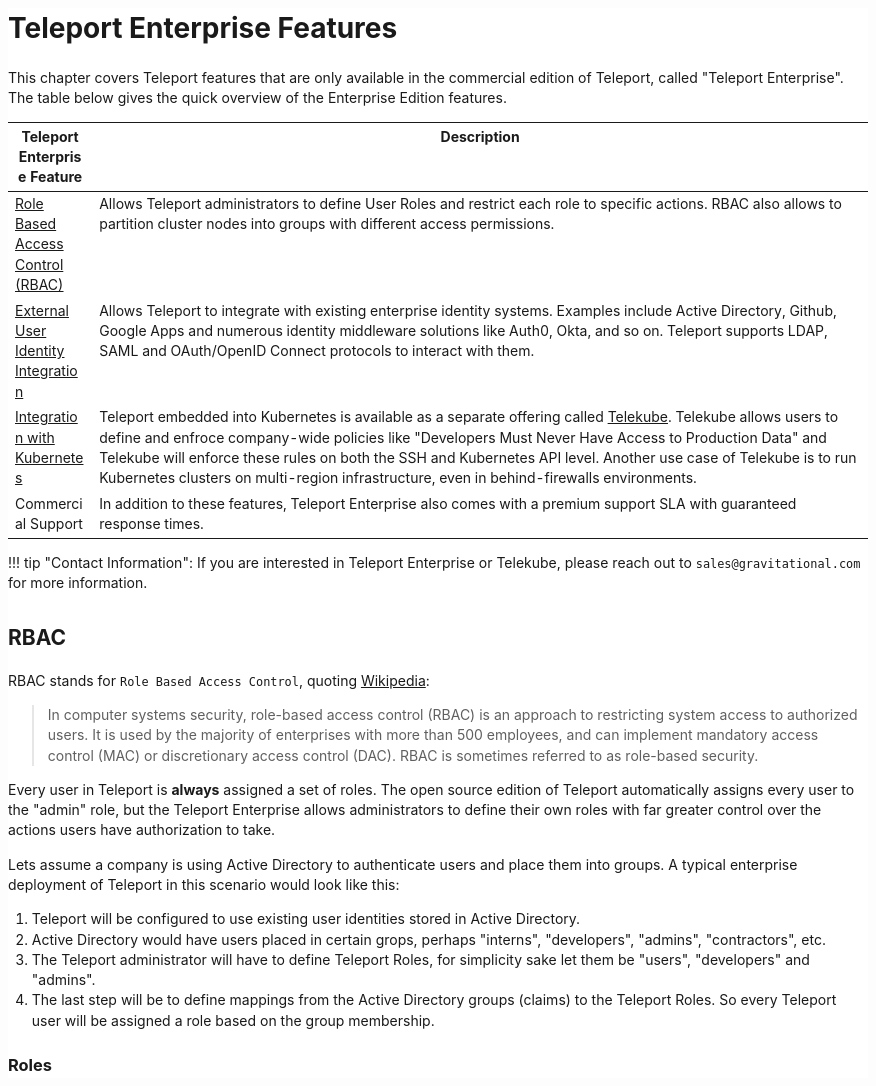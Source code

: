 # Teleport Enterprise Features

This chapter covers Teleport features that are only available in the commercial
edition of Teleport, called "Teleport Enterprise". The table below gives the quick 
overview of the Enterprise Edition features.

|Teleport Enterprise Feature|Description
---------|--------------
|[Role Based Access Control (RBAC)](#rbac)|Allows Teleport administrators to define User Roles and restrict each role to specific actions. RBAC also allows to partition cluster nodes into groups with different access permissions.
|[External User Identity Integration](#external-identities)| Allows Teleport to integrate with existing enterprise identity systems. Examples include Active Directory, Github, Google Apps and numerous identity middleware solutions like Auth0, Okta, and so on. Teleport supports LDAP, SAML and OAuth/OpenID Connect protocols to interact with them.
|[Integration with Kubernetes](#integration-with-kubernetes)| Teleport embedded into Kubernetes is available as a separate offering called [Telekube](http://gravitational.com/telekube/). Telekube allows users to define and enfroce company-wide policies like "Developers Must Never Have Access to Production Data" and Telekube will enforce these rules on both the SSH and Kubernetes API level. Another use case of Telekube is to run Kubernetes clusters on multi-region infrastructure, even in behind-firewalls environments. 
|Commercial Support | In addition to these features, Teleport Enterprise also comes with a premium support SLA with guaranteed response times. 

!!! tip "Contact Information":
    If you are interested in Teleport Enterprise or Telekube, please reach out to
    `sales@gravitational.com` for more information.

## RBAC

RBAC stands for `Role Based Access Control`, quoting
[Wikipedia](https://en.wikipedia.org/wiki/Role-based_access_control):

> In computer systems security, role-based access control (RBAC) is an
> approach to restricting system access to authorized users. It is used by the
> majority of enterprises with more than 500 employees, and can implement
> mandatory access control (MAC) or discretionary access control (DAC). RBAC is
> sometimes referred to as role-based security.

Every user in Teleport is **always** assigned a set of roles. The open source
edition of Teleport automatically assigns every user to the "admin" role, but
the Teleport Enterprise allows administrators to define their own roles with
far greater control over the actions users have authorization to take.

Lets assume a company is using Active Directory to authenticate users and place
them into groups. A typical enterprise deployment of Teleport in this scenario
would look like this:

1. Teleport will be configured to use existing user identities stored in Active
   Directory.
2. Active Directory would have users placed in certain grops, perhaps "interns",
   "developers", "admins", "contractors", etc.
3. The Teleport administrator will have to define Teleport Roles, for
   simplicity sake let them be "users", "developers" and "admins".
4. The last step will be to define mappings from the Active Directory groups (claims) 
   to the Teleport Roles. So every Teleport user will be assigned a role based 
   on the group membership.

### Roles
